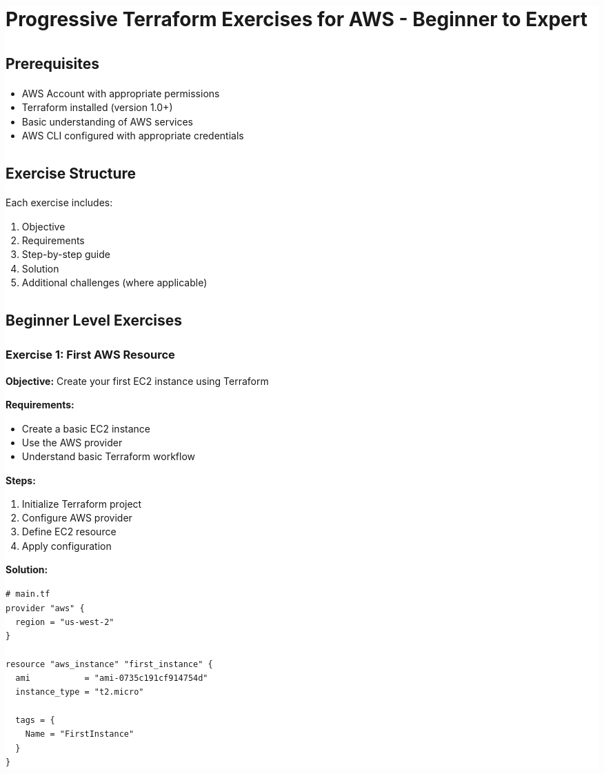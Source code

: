 # Progressive Terraform Exercises for AWS - Beginner to Expert

## Prerequisites
- AWS Account with appropriate permissions
- Terraform installed (version 1.0+)
- Basic understanding of AWS services
- AWS CLI configured with appropriate credentials

## Exercise Structure
Each exercise includes:
1. Objective
2. Requirements
3. Step-by-step guide
4. Solution
5. Additional challenges (where applicable)

## Beginner Level Exercises

### Exercise 1: First AWS Resource
**Objective:** Create your first EC2 instance using Terraform

**Requirements:**
- Create a basic EC2 instance
- Use the AWS provider
- Understand basic Terraform workflow

**Steps:**
1. Initialize Terraform project
2. Configure AWS provider
3. Define EC2 resource
4. Apply configuration

**Solution:**
```hcl
# main.tf
provider "aws" {
  region = "us-west-2"
}

resource "aws_instance" "first_instance" {
  ami           = "ami-0735c191cf914754d"
  instance_type = "t2.micro"
  
  tags = {
    Name = "FirstInstance"
  }
}
```
